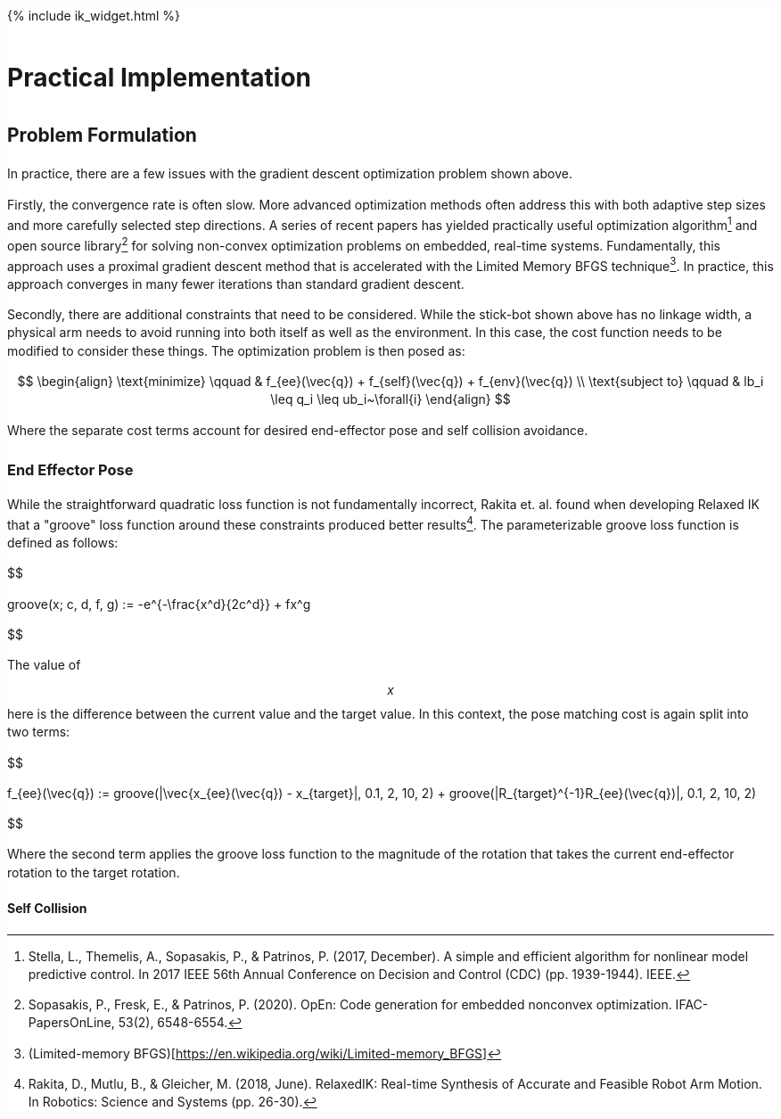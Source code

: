 {% include ik_widget.html %}

# Practical Implementation

## Problem Formulation

In practice, there are a few issues with the gradient descent optimization problem shown above.

Firstly, the convergence rate is often slow. More advanced optimization methods often address this with both adaptive step sizes and more carefully selected step directions. A series of recent papers has yielded practically useful optimization algorithm[^2] and open source library[^3] for solving non-convex optimization problems on embedded, real-time systems. Fundamentally, this approach uses a proximal gradient descent method that is accelerated with the Limited Memory BFGS technique[^4]. In practice, this approach converges in many fewer iterations than standard gradient descent.

Secondly, there are additional constraints that need to be considered. While the stick-bot shown above has no linkage width, a physical arm needs to avoid running into both itself as well as the environment. In this case, the cost function needs to be modified to consider these things. The optimization problem is then posed as:

$$
\begin{align}
    \text{minimize} \qquad & f_{ee}(\vec{q}) + f_{self}(\vec{q}) + f_{env}(\vec{q}) \\
    \text{subject to}       \qquad & lb_i \leq q_i \leq ub_i~\forall{i} 
\end{align}
$$

Where the separate cost terms account for desired end-effector pose and self collision avoidance.

### End Effector Pose

While the straightforward quadratic loss function is not fundamentally incorrect, Rakita et. al. found when developing Relaxed IK that a "groove" loss function around these constraints produced better results[^5]. The parameterizable groove loss function is defined as follows:

$$

groove(x; c, d, f, g) := -e^{-\frac{x^d}{2c^d}} + fx^g

$$

The value of $$ x $$ here is the difference between the current value and the target value. In this context, the pose matching cost is again split into two terms:

$$ 

f_{ee}(\vec{q}) := groove(\|\vec{x_{ee}(\vec{q}) - x_{target}\|, 0.1, 2, 10, 2) + groove(\|R_{target}^{-1}R_{ee}(\vec{q})\|, 0.1, 2, 10, 2)

$$

Where the second term applies the groove loss function to the magnitude of the rotation that takes the current end-effector rotation to the target rotation.

#### Self Collision


[^1]: The end-effector is allowed to have prismatic joints.
[^2]: Stella, L., Themelis, A., Sopasakis, P., & Patrinos, P. (2017, December). A simple and efficient algorithm for nonlinear model predictive control. In 2017 IEEE 56th Annual Conference on Decision and Control (CDC) (pp. 1939-1944). IEEE.
[^3]: Sopasakis, P., Fresk, E., & Patrinos, P. (2020). OpEn: Code generation for embedded nonconvex optimization. IFAC-PapersOnLine, 53(2), 6548-6554.
[^4]: (Limited-memory BFGS)[https://en.wikipedia.org/wiki/Limited-memory_BFGS]
[^5]: Rakita, D., Mutlu, B., & Gleicher, M. (2018, June). RelaxedIK: Real-time Synthesis of Accurate and Feasible Robot Arm Motion. In Robotics: Science and Systems (pp. 26-30).
[^6]: Rakita, D., Shi, H., Mutlu, B., & Gleicher, M. (2021, May). Collisionik: A per-instant pose optimization method for generating robot motions with environment collision avoidance. In 2021 IEEE International Conference on Robotics and Automation (ICRA) (pp. 9995-10001). IEEE.
[^7]: The (URDF spec used by ROS)[http://wiki.ros.org/urdf] is a widely used convention for specifying robot link and joint geometries and dynamics.
[^8]: Don't hate me if something doesn't support the "capsule" primitive in the URDF spec. If you have issues, maybe start looking (here)[https://github.com/ros/urdfdom_headers/pull/24].